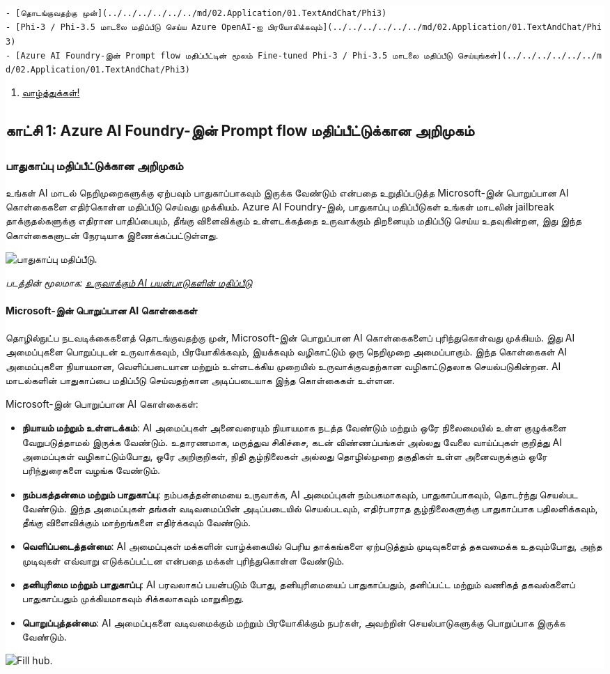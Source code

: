    - [தொடங்குவதற்கு முன்](../../../../../../md/02.Application/01.TextAndChat/Phi3)
    - [Phi-3 / Phi-3.5 மாடலை மதிப்பீடு செய்ய Azure OpenAI-ஐ பிரயோகிக்கவும்](../../../../../../md/02.Application/01.TextAndChat/Phi3)
    - [Azure AI Foundry-இன் Prompt flow மதிப்பீட்டின் மூலம் Fine-tuned Phi-3 / Phi-3.5 மாடலை மதிப்பீடு செய்யுங்கள்](../../../../../../md/02.Application/01.TextAndChat/Phi3)

1. [வாழ்த்துக்கள்!](../../../../../../md/02.Application/01.TextAndChat/Phi3)

## **காட்சி 1: Azure AI Foundry-இன் Prompt flow மதிப்பீட்டுக்கான அறிமுகம்**

### **பாதுகாப்பு மதிப்பீட்டுக்கான அறிமுகம்**

உங்கள் AI மாடல் நெறிமுறைகளுக்கு ஏற்பவும் பாதுகாப்பாகவும் இருக்க வேண்டும் என்பதை உறுதிப்படுத்த Microsoft-இன் பொறுப்பான AI கொள்கைகளை எதிர்கொள்ள மதிப்பீடு செய்வது முக்கியம். Azure AI Foundry-இல், பாதுகாப்பு மதிப்பீடுகள் உங்கள் மாடலின் jailbreak தாக்குதல்களுக்கு எதிரான பாதிப்பையும், தீங்கு விளைவிக்கும் உள்ளடக்கத்தை உருவாக்கும் திறனையும் மதிப்பீடு செய்ய உதவுகின்றன, இது இந்த கொள்கைகளுடன் நேரடியாக இணைக்கப்பட்டுள்ளது.

![பாதுகாப்பு மதிப்பீடு.](../../../../../../imgs/02/Evaluation-AIFoundry/safety-evaluation.png)

*படத்தின் மூலமாக: [உருவாக்கும் AI பயன்பாடுகளின் மதிப்பீடு](https://learn.microsoft.com/azure/ai-studio/concepts/evaluation-approach-gen-ai?wt.mc_id%3Dstudentamb_279723)*

#### **Microsoft-இன் பொறுப்பான AI கொள்கைகள்**

தொழில்நுட்ப நடவடிக்கைகளைத் தொடங்குவதற்கு முன், Microsoft-இன் பொறுப்பான AI கொள்கைகளைப் புரிந்துகொள்வது முக்கியம். இது AI அமைப்புகளை பொறுப்புடன் உருவாக்கவும், பிரயோகிக்கவும், இயக்கவும் வழிகாட்டும் ஒரு நெறிமுறை அமைப்பாகும். இந்த கொள்கைகள் AI அமைப்புகளை நியாயமான, வெளிப்படையான மற்றும் உள்ளடக்கிய முறையில் உருவாக்குவதற்கான வழிகாட்டுதலாக செயல்படுகின்றன. AI மாடல்களின் பாதுகாப்பை மதிப்பீடு செய்வதற்கான அடிப்படையாக இந்த கொள்கைகள் உள்ளன.

Microsoft-இன் பொறுப்பான AI கொள்கைகள்:

- **நியாயம் மற்றும் உள்ளடக்கம்**: AI அமைப்புகள் அனைவரையும் நியாயமாக நடத்த வேண்டும் மற்றும் ஒரே நிலைமையில் உள்ள குழுக்களை வேறுபடுத்தாமல் இருக்க வேண்டும். உதாரணமாக, மருத்துவ சிகிச்சை, கடன் விண்ணப்பங்கள் அல்லது வேலை வாய்ப்புகள் குறித்து AI அமைப்புகள் வழிகாட்டும்போது, ஒரே அறிகுறிகள், நிதி சூழ்நிலைகள் அல்லது தொழில்முறை தகுதிகள் உள்ள அனைவருக்கும் ஒரே பரிந்துரைகளை வழங்க வேண்டும்.

- **நம்பகத்தன்மை மற்றும் பாதுகாப்பு**: நம்பகத்தன்மையை உருவாக்க, AI அமைப்புகள் நம்பகமாகவும், பாதுகாப்பாகவும், தொடர்ந்து செயல்பட வேண்டும். இந்த அமைப்புகள் தங்கள் வடிவமைப்பின் அடிப்படையில் செயல்படவும், எதிர்பாராத சூழ்நிலைகளுக்கு பாதுகாப்பாக பதிலளிக்கவும், தீங்கு விளைவிக்கும் மாற்றங்களை எதிர்க்கவும் வேண்டும்.

- **வெளிப்படைத்தன்மை**: AI அமைப்புகள் மக்களின் வாழ்க்கையில் பெரிய தாக்கங்களை ஏற்படுத்தும் முடிவுகளைத் தகவமைக்க உதவும்போது, அந்த முடிவுகள் எவ்வாறு எடுக்கப்பட்டன என்பதை மக்கள் புரிந்துகொள்ள வேண்டும்.

- **தனியுரிமை மற்றும் பாதுகாப்பு**: AI பரவலாகப் பயன்படும் போது, தனியுரிமையைப் பாதுகாப்பதும், தனிப்பட்ட மற்றும் வணிகத் தகவல்களைப் பாதுகாப்பதும் முக்கியமாகவும் சிக்கலாகவும் மாறுகிறது.

- **பொறுப்புத்தன்மை**: AI அமைப்புகளை வடிவமைக்கும் மற்றும் பிரயோகிக்கும் நபர்கள், அவற்றின் செயல்பாடுகளுக்கு பொறுப்பாக இருக்க வேண்டும்.

![Fill hub.](../../../../../../imgs/02/Evaluation-AIFoundry/responsibleai2.png)
